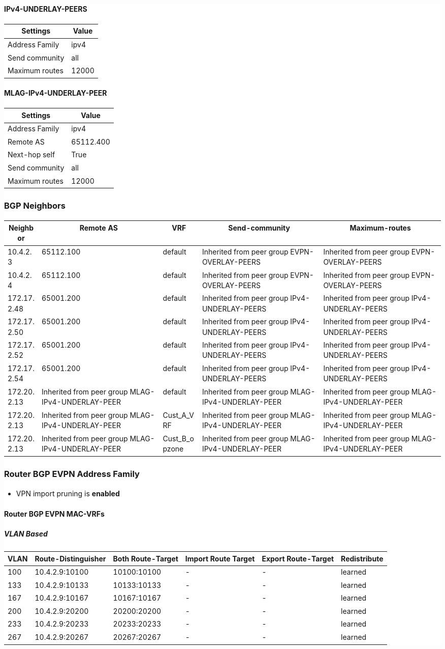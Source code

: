 #### IPv4-UNDERLAY-PEERS

| Settings | Value |
| -------- | ----- |
| Address Family | ipv4 |
| Send community | all |
| Maximum routes | 12000 |

#### MLAG-IPv4-UNDERLAY-PEER

| Settings | Value |
| -------- | ----- |
| Address Family | ipv4 |
| Remote AS | 65112.400 |
| Next-hop self | True |
| Send community | all |
| Maximum routes | 12000 |

### BGP Neighbors

| Neighbor | Remote AS | VRF | Send-community | Maximum-routes |
| -------- | --------- | --- | -------------- | -------------- |
| 10.4.2.3 | 65112.100 | default | Inherited from peer group EVPN-OVERLAY-PEERS | Inherited from peer group EVPN-OVERLAY-PEERS |
| 10.4.2.4 | 65112.100 | default | Inherited from peer group EVPN-OVERLAY-PEERS | Inherited from peer group EVPN-OVERLAY-PEERS |
| 172.17.2.48 | 65001.200 | default | Inherited from peer group IPv4-UNDERLAY-PEERS | Inherited from peer group IPv4-UNDERLAY-PEERS |
| 172.17.2.50 | 65001.200 | default | Inherited from peer group IPv4-UNDERLAY-PEERS | Inherited from peer group IPv4-UNDERLAY-PEERS |
| 172.17.2.52 | 65001.200 | default | Inherited from peer group IPv4-UNDERLAY-PEERS | Inherited from peer group IPv4-UNDERLAY-PEERS |
| 172.17.2.54 | 65001.200 | default | Inherited from peer group IPv4-UNDERLAY-PEERS | Inherited from peer group IPv4-UNDERLAY-PEERS |
| 172.20.2.13 | Inherited from peer group MLAG-IPv4-UNDERLAY-PEER | default | Inherited from peer group MLAG-IPv4-UNDERLAY-PEER | Inherited from peer group MLAG-IPv4-UNDERLAY-PEER |
| 172.20.2.13 | Inherited from peer group MLAG-IPv4-UNDERLAY-PEER | Cust_A_VRF | Inherited from peer group MLAG-IPv4-UNDERLAY-PEER | Inherited from peer group MLAG-IPv4-UNDERLAY-PEER |
| 172.20.2.13 | Inherited from peer group MLAG-IPv4-UNDERLAY-PEER | Cust_B_opzone | Inherited from peer group MLAG-IPv4-UNDERLAY-PEER | Inherited from peer group MLAG-IPv4-UNDERLAY-PEER |

### Router BGP EVPN Address Family

- VPN import pruning is __enabled__

#### Router BGP EVPN MAC-VRFs

##### VLAN Based

| VLAN | Route-Distinguisher | Both Route-Target | Import Route Target | Export Route-Target | Redistribute |
| ---- | ------------------- | ----------------- | ------------------- | ------------------- | ------------ |
| 100 | 10.4.2.9:10100 | 10100:10100 | - | - | learned |
| 133 | 10.4.2.9:10133 | 10133:10133 | - | - | learned |
| 167 | 10.4.2.9:10167 | 10167:10167 | - | - | learned |
| 200 | 10.4.2.9:20200 | 20200:20200 | - | - | learned |
| 233 | 10.4.2.9:20233 | 20233:20233 | - | - | learned |
| 267 | 10.4.2.9:20267 | 20267:20267 | - | - | learned |
